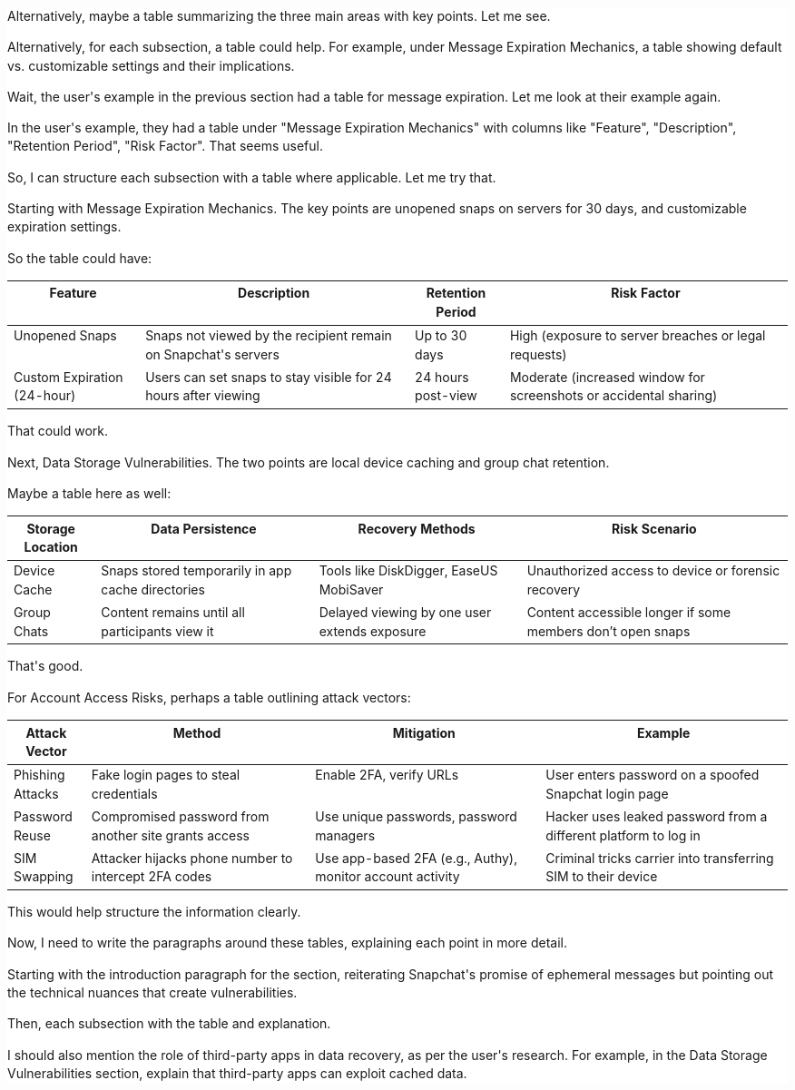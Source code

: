 Alternatively, maybe a table summarizing the three main areas with key points. Let me see. 

Alternatively, for each subsection, a table could help. For example, under Message Expiration Mechanics, a table showing default vs. customizable settings and their implications. 

Wait, the user's example in the previous section had a table for message expiration. Let me look at their example again. 

In the user's example, they had a table under "Message Expiration Mechanics" with columns like "Feature", "Description", "Retention Period", "Risk Factor". That seems useful. 

So, I can structure each subsection with a table where applicable. Let me try that. 

Starting with Message Expiration Mechanics. The key points are unopened snaps on servers for 30 days, and customizable expiration settings. 

So the table could have:

| Feature | Description | Retention Period | Risk Factor |
|---------|-------------|------------------|-------------|
| Unopened Snaps | Snaps not viewed by the recipient remain on Snapchat's servers | Up to 30 days | High (exposure to server breaches or legal requests) |
| Custom Expiration (24-hour) | Users can set snaps to stay visible for 24 hours after viewing | 24 hours post-view | Moderate (increased window for screenshots or accidental sharing) |

That could work. 

Next, Data Storage Vulnerabilities. The two points are local device caching and group chat retention. 

Maybe a table here as well:

| Storage Location | Data Persistence | Recovery Methods | Risk Scenario |
|------------------|------------------|------------------|---------------|
| Device Cache | Snaps stored temporarily in app cache directories | Tools like DiskDigger, EaseUS MobiSaver | Unauthorized access to device or forensic recovery |
| Group Chats | Content remains until all participants view it | Delayed viewing by one user extends exposure | Content accessible longer if some members don’t open snaps |

That's good. 

For Account Access Risks, perhaps a table outlining attack vectors:

| Attack Vector | Method | Mitigation | Example |
|---------------|--------|------------|---------|
| Phishing Attacks | Fake login pages to steal credentials | Enable 2FA, verify URLs | User enters password on a spoofed Snapchat login page |
| Password Reuse | Compromised password from another site grants access | Use unique passwords, password managers | Hacker uses leaked password from a different platform to log in |
| SIM Swapping | Attacker hijacks phone number to intercept 2FA codes | Use app-based 2FA (e.g., Authy), monitor account activity | Criminal tricks carrier into transferring SIM to their device |

This would help structure the information clearly. 

Now, I need to write the paragraphs around these tables, explaining each point in more detail. 

Starting with the introduction paragraph for the section, reiterating Snapchat's promise of ephemeral messages but pointing out the technical nuances that create vulnerabilities. 

Then, each subsection with the table and explanation. 

I should also mention the role of third-party apps in data recovery, as per the user's research. For example, in the Data Storage Vulnerabilities section, explain that third-party apps can exploit cached data. 
